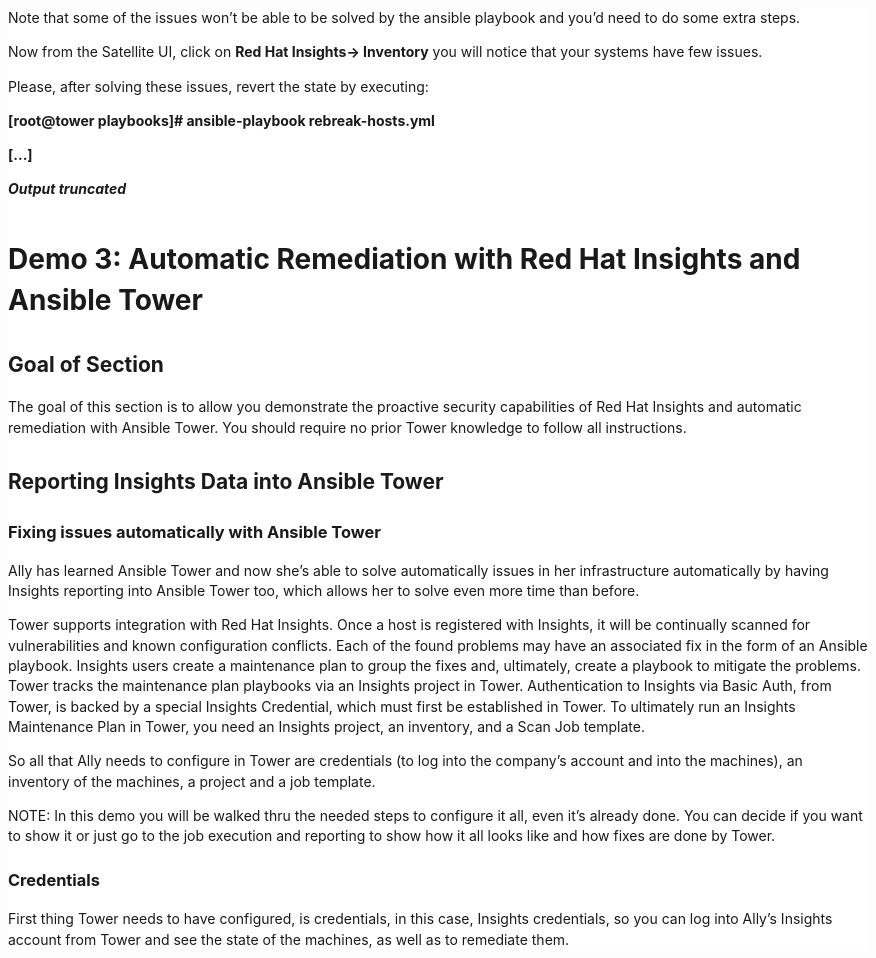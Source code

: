 Note that some of the issues won’t be able to be solved by the ansible playbook and you’d need to do some extra steps.

Now from the Satellite UI, click on **Red Hat Insights→ Inventory** you will notice that your systems have few issues.

Please, after solving these issues, revert the state by executing:

**[root@tower playbooks]# ansible-playbook rebreak-hosts.yml**

**[...]**

**_Output truncated_**

# Demo 3: Automatic Remediation with Red Hat Insights and Ansible Tower

## Goal of Section

The goal of this section is to allow you demonstrate the proactive security capabilities of Red Hat Insights and automatic remediation with Ansible Tower. You should require no prior Tower knowledge to follow all instructions.

## Reporting Insights Data into Ansible Tower

### Fixing issues automatically with Ansible Tower

Ally has learned Ansible Tower and now she’s able to solve automatically issues in her infrastructure automatically by having Insights reporting into Ansible Tower too, which allows her to solve even more time than before.

Tower supports integration with Red Hat Insights. Once a host is registered with Insights, it will be continually scanned for vulnerabilities and known configuration conflicts. Each of the found problems may have an associated fix in the form of an Ansible playbook. Insights users create a maintenance plan to group the fixes and, ultimately, create a playbook to mitigate the problems. Tower tracks the maintenance plan playbooks via an Insights project in Tower. Authentication to Insights via Basic Auth, from Tower, is backed by a special Insights Credential, which must first be established in Tower. To ultimately run an Insights Maintenance Plan in Tower, you need an Insights project, an inventory, and a Scan Job template.

So all that Ally needs to configure in Tower are credentials (to log into the company’s account and into the machines), an inventory of the machines, a project and a job template.

NOTE: In this demo you will be walked thru the needed steps to configure it all, even it’s already done. You can decide if you want to show it or just go to the job execution and reporting to show how it all looks like and how fixes are done by Tower.

### Credentials

First thing Tower needs to have configured, is credentials, in this case, Insights credentials, so you can log into Ally’s Insights account from Tower and see the state of the machines, as well as to remediate them.
